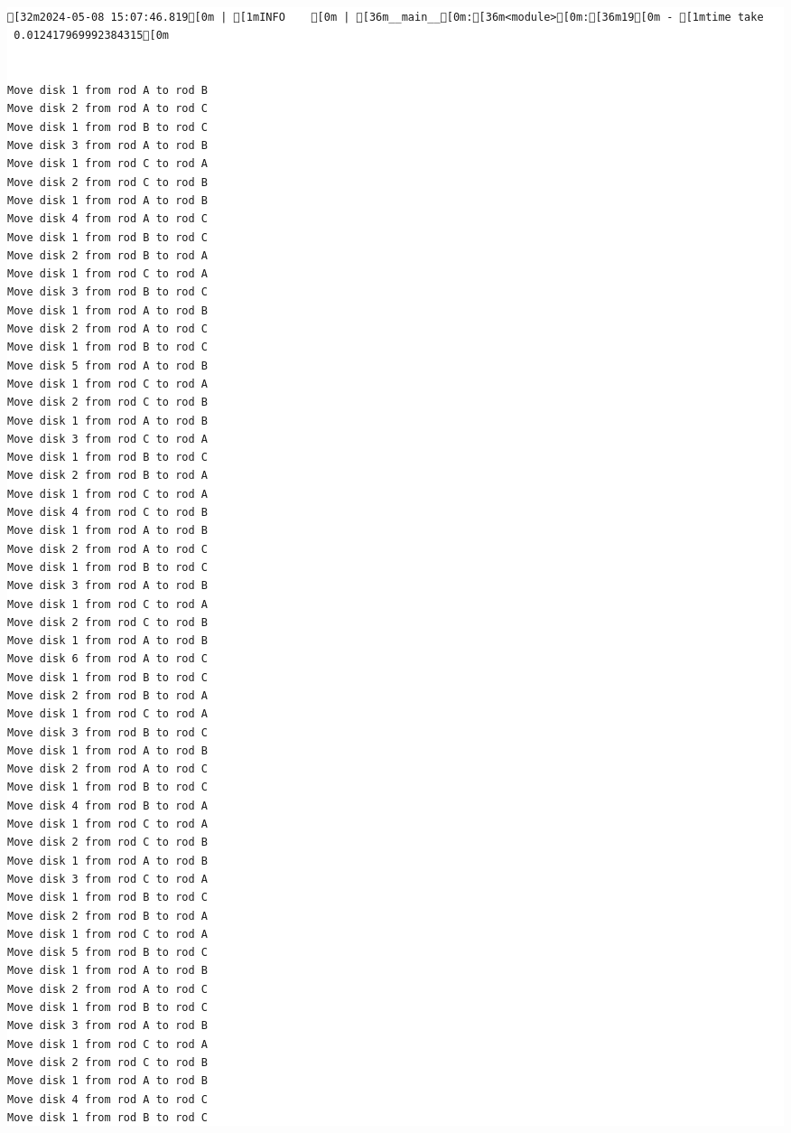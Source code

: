 ```python
```

    [32m2024-05-08 15:07:46.819[0m | [1mINFO    [0m | [36m__main__[0m:[36m<module>[0m:[36m19[0m - [1mtime take 
     0.012417969992384315[0m


    Move disk 1 from rod A to rod B
    Move disk 2 from rod A to rod C
    Move disk 1 from rod B to rod C
    Move disk 3 from rod A to rod B
    Move disk 1 from rod C to rod A
    Move disk 2 from rod C to rod B
    Move disk 1 from rod A to rod B
    Move disk 4 from rod A to rod C
    Move disk 1 from rod B to rod C
    Move disk 2 from rod B to rod A
    Move disk 1 from rod C to rod A
    Move disk 3 from rod B to rod C
    Move disk 1 from rod A to rod B
    Move disk 2 from rod A to rod C
    Move disk 1 from rod B to rod C
    Move disk 5 from rod A to rod B
    Move disk 1 from rod C to rod A
    Move disk 2 from rod C to rod B
    Move disk 1 from rod A to rod B
    Move disk 3 from rod C to rod A
    Move disk 1 from rod B to rod C
    Move disk 2 from rod B to rod A
    Move disk 1 from rod C to rod A
    Move disk 4 from rod C to rod B
    Move disk 1 from rod A to rod B
    Move disk 2 from rod A to rod C
    Move disk 1 from rod B to rod C
    Move disk 3 from rod A to rod B
    Move disk 1 from rod C to rod A
    Move disk 2 from rod C to rod B
    Move disk 1 from rod A to rod B
    Move disk 6 from rod A to rod C
    Move disk 1 from rod B to rod C
    Move disk 2 from rod B to rod A
    Move disk 1 from rod C to rod A
    Move disk 3 from rod B to rod C
    Move disk 1 from rod A to rod B
    Move disk 2 from rod A to rod C
    Move disk 1 from rod B to rod C
    Move disk 4 from rod B to rod A
    Move disk 1 from rod C to rod A
    Move disk 2 from rod C to rod B
    Move disk 1 from rod A to rod B
    Move disk 3 from rod C to rod A
    Move disk 1 from rod B to rod C
    Move disk 2 from rod B to rod A
    Move disk 1 from rod C to rod A
    Move disk 5 from rod B to rod C
    Move disk 1 from rod A to rod B
    Move disk 2 from rod A to rod C
    Move disk 1 from rod B to rod C
    Move disk 3 from rod A to rod B
    Move disk 1 from rod C to rod A
    Move disk 2 from rod C to rod B
    Move disk 1 from rod A to rod B
    Move disk 4 from rod A to rod C
    Move disk 1 from rod B to rod C